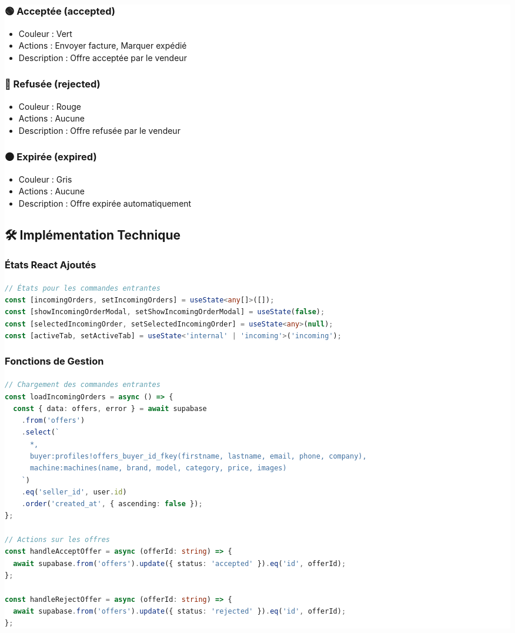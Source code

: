 ### **🟢 Acceptée (accepted)**
- Couleur : Vert
- Actions : Envoyer facture, Marquer expédié
- Description : Offre acceptée par le vendeur

### **🔴 Refusée (rejected)**
- Couleur : Rouge
- Actions : Aucune
- Description : Offre refusée par le vendeur

### **⚫ Expirée (expired)**
- Couleur : Gris
- Actions : Aucune
- Description : Offre expirée automatiquement

## 🛠️ Implémentation Technique

### **États React Ajoutés**
```typescript
// États pour les commandes entrantes
const [incomingOrders, setIncomingOrders] = useState<any[]>([]);
const [showIncomingOrderModal, setShowIncomingOrderModal] = useState(false);
const [selectedIncomingOrder, setSelectedIncomingOrder] = useState<any>(null);
const [activeTab, setActiveTab] = useState<'internal' | 'incoming'>('incoming');
```

### **Fonctions de Gestion**
```typescript
// Chargement des commandes entrantes
const loadIncomingOrders = async () => {
  const { data: offers, error } = await supabase
    .from('offers')
    .select(`
      *,
      buyer:profiles!offers_buyer_id_fkey(firstname, lastname, email, phone, company),
      machine:machines(name, brand, model, category, price, images)
    `)
    .eq('seller_id', user.id)
    .order('created_at', { ascending: false });
};

// Actions sur les offres
const handleAcceptOffer = async (offerId: string) => {
  await supabase.from('offers').update({ status: 'accepted' }).eq('id', offerId);
};

const handleRejectOffer = async (offerId: string) => {
  await supabase.from('offers').update({ status: 'rejected' }).eq('id', offerId);
};
```
